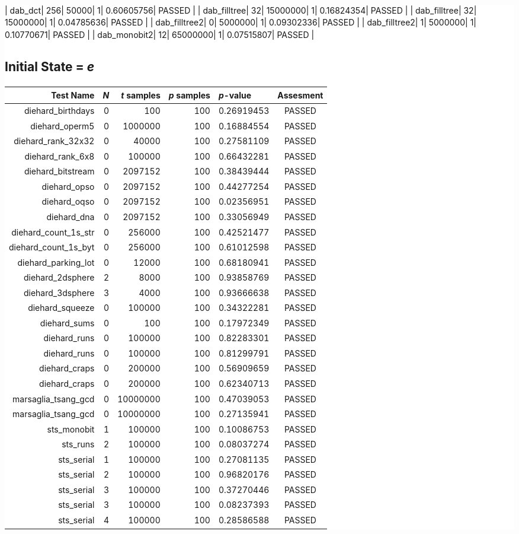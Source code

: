 |             dab_dct|  256|        50000|            1| 0.60605756|  PASSED   |
|        dab_filltree|   32|     15000000|            1| 0.16824354|  PASSED   |
|        dab_filltree|   32|     15000000|            1| 0.04785636|  PASSED   |
|       dab_filltree2|    0|      5000000|            1| 0.09302336|  PASSED   |
|       dab_filltree2|    1|      5000000|            1| 0.10770671|  PASSED   |
|        dab_monobit2|   12|     65000000|            1| 0.07515807|  PASSED   |

## Initial State = _e_

|          Test Name | _N_ | _t_ samples | _p_ samples | _p_-value | Assesment |
|-------------------:|----:|------------:|------------:|:----------|:---------:|
|   diehard_birthdays|    0|          100|          100| 0.26919453|  PASSED   |
|      diehard_operm5|    0|      1000000|          100| 0.16884554|  PASSED   |
|  diehard_rank_32x32|    0|        40000|          100| 0.27581109|  PASSED   |
|    diehard_rank_6x8|    0|       100000|          100| 0.66432281|  PASSED   |
|   diehard_bitstream|    0|      2097152|          100| 0.38439444|  PASSED   |
|        diehard_opso|    0|      2097152|          100| 0.44277254|  PASSED   |
|        diehard_oqso|    0|      2097152|          100| 0.02356951|  PASSED   |
|         diehard_dna|    0|      2097152|          100| 0.33056949|  PASSED   |
|diehard_count_1s_str|    0|       256000|          100| 0.42521477|  PASSED   |
|diehard_count_1s_byt|    0|       256000|          100| 0.61012598|  PASSED   |
| diehard_parking_lot|    0|        12000|          100| 0.68180941|  PASSED   |
|    diehard_2dsphere|    2|         8000|          100| 0.93858769|  PASSED   |
|    diehard_3dsphere|    3|         4000|          100| 0.93666638|  PASSED   |
|     diehard_squeeze|    0|       100000|          100| 0.34322281|  PASSED   |
|        diehard_sums|    0|          100|          100| 0.17972349|  PASSED   |
|        diehard_runs|    0|       100000|          100| 0.82283301|  PASSED   |
|        diehard_runs|    0|       100000|          100| 0.81299791|  PASSED   |
|       diehard_craps|    0|       200000|          100| 0.56909659|  PASSED   |
|       diehard_craps|    0|       200000|          100| 0.62340713|  PASSED   |
| marsaglia_tsang_gcd|    0|     10000000|          100| 0.47039053|  PASSED   |
| marsaglia_tsang_gcd|    0|     10000000|          100| 0.27135941|  PASSED   |
|         sts_monobit|    1|       100000|          100| 0.10086753|  PASSED   |
|            sts_runs|    2|       100000|          100| 0.08037274|  PASSED   |
|          sts_serial|    1|       100000|          100| 0.27081135|  PASSED   |
|          sts_serial|    2|       100000|          100| 0.96820176|  PASSED   |
|          sts_serial|    3|       100000|          100| 0.37270446|  PASSED   |
|          sts_serial|    3|       100000|          100| 0.08237393|  PASSED   |
|          sts_serial|    4|       100000|          100| 0.28586588|  PASSED   |